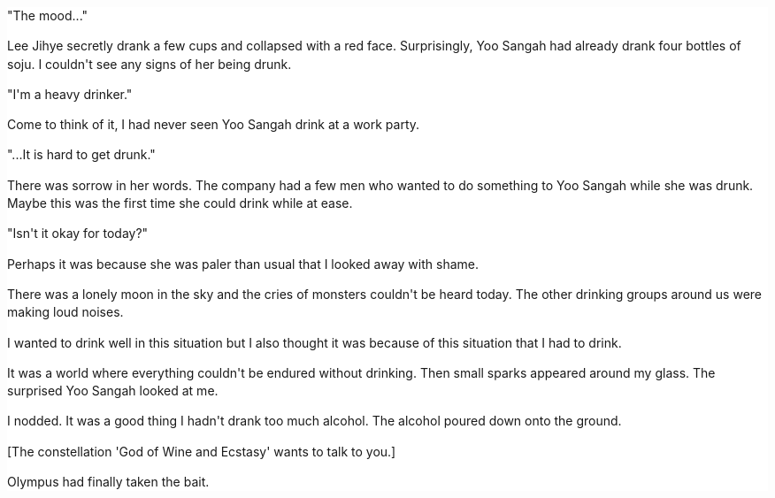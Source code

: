 "The mood..."

Lee Jihye secretly drank a few cups and collapsed with a red face.
Surprisingly, Yoo Sangah had already drank four bottles of soju. I couldn't
see any signs of her being drunk.

"I'm a heavy drinker."

Come to think of it, I had never seen Yoo Sangah drink at a work party.

"...It is hard to get drunk."

There was sorrow in her words. The company had a few men who wanted to do
something to Yoo Sangah while she was drunk. Maybe this was the first time she
could drink while at ease.

"Isn't it okay for today?"

Perhaps it was because she was paler than usual that I looked away with shame.

There was a lonely moon in the sky and the cries of monsters couldn't be heard
today. The other drinking groups around us were making loud noises.

I wanted to drink well in this situation but I also thought it was because of
this situation that I had to drink.

It was a world where everything couldn't be endured without drinking. Then
small sparks appeared around my glass. The surprised Yoo Sangah looked at me.

I nodded. It was a good thing I hadn't drank too much alcohol. The alcohol
poured down onto the ground.

\[The constellation 'God of Wine and Ecstasy' wants to talk to you.\]

Olympus had finally taken the bait.


